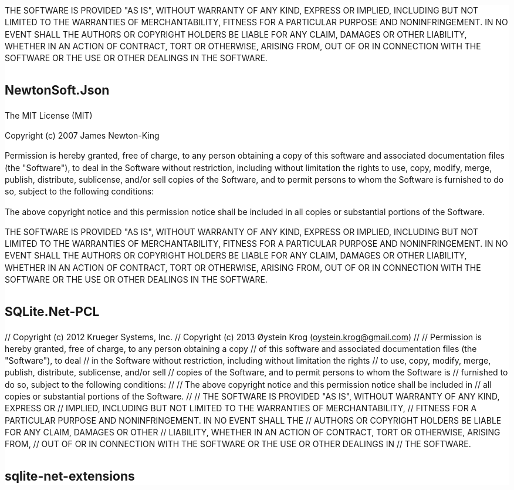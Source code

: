 THE SOFTWARE IS PROVIDED "AS IS", WITHOUT WARRANTY OF ANY KIND, EXPRESS OR
IMPLIED, INCLUDING BUT NOT LIMITED TO THE WARRANTIES OF MERCHANTABILITY,
FITNESS FOR A PARTICULAR PURPOSE AND NONINFRINGEMENT. IN NO EVENT SHALL THE
AUTHORS OR COPYRIGHT HOLDERS BE LIABLE FOR ANY CLAIM, DAMAGES OR OTHER
LIABILITY, WHETHER IN AN ACTION OF CONTRACT, TORT OR OTHERWISE, ARISING FROM,
OUT OF OR IN CONNECTION WITH THE SOFTWARE OR THE USE OR OTHER DEALINGS IN THE
SOFTWARE.

NewtonSoft.Json
---------------

The MIT License (MIT)

Copyright (c) 2007 James Newton-King

Permission is hereby granted, free of charge, to any person obtaining a copy of this software and associated documentation files (the "Software"), to deal in the Software without restriction, including without limitation the rights to use, copy, modify, merge, publish, distribute, sublicense, and/or sell copies of the Software, and to permit persons to whom the Software is furnished to do so, subject to the following conditions:

The above copyright notice and this permission notice shall be included in all copies or substantial portions of the Software.

THE SOFTWARE IS PROVIDED "AS IS", WITHOUT WARRANTY OF ANY KIND, EXPRESS OR IMPLIED, INCLUDING BUT NOT LIMITED TO THE WARRANTIES OF MERCHANTABILITY, FITNESS FOR A PARTICULAR PURPOSE AND NONINFRINGEMENT. IN NO EVENT SHALL THE AUTHORS OR COPYRIGHT HOLDERS BE LIABLE FOR ANY CLAIM, DAMAGES OR OTHER LIABILITY, WHETHER IN AN ACTION OF CONTRACT, TORT OR OTHERWISE, ARISING FROM, OUT OF OR IN CONNECTION WITH THE SOFTWARE OR THE USE OR OTHER DEALINGS IN THE SOFTWARE.

SQLite.Net-PCL
--------------

// Copyright (c) 2012 Krueger Systems, Inc.
// Copyright (c) 2013 Øystein Krog (oystein.krog@gmail.com)
// 
// Permission is hereby granted, free of charge, to any person obtaining a copy
// of this software and associated documentation files (the "Software"), to deal
// in the Software without restriction, including without limitation the rights
// to use, copy, modify, merge, publish, distribute, sublicense, and/or sell
// copies of the Software, and to permit persons to whom the Software is
// furnished to do so, subject to the following conditions:
// 
// The above copyright notice and this permission notice shall be included in
// all copies or substantial portions of the Software.
// 
// THE SOFTWARE IS PROVIDED "AS IS", WITHOUT WARRANTY OF ANY KIND, EXPRESS OR
// IMPLIED, INCLUDING BUT NOT LIMITED TO THE WARRANTIES OF MERCHANTABILITY,
// FITNESS FOR A PARTICULAR PURPOSE AND NONINFRINGEMENT. IN NO EVENT SHALL THE
// AUTHORS OR COPYRIGHT HOLDERS BE LIABLE FOR ANY CLAIM, DAMAGES OR OTHER
// LIABILITY, WHETHER IN AN ACTION OF CONTRACT, TORT OR OTHERWISE, ARISING FROM,
// OUT OF OR IN CONNECTION WITH THE SOFTWARE OR THE USE OR OTHER DEALINGS IN
// THE SOFTWARE.

sqlite-net-extensions
---------------------
